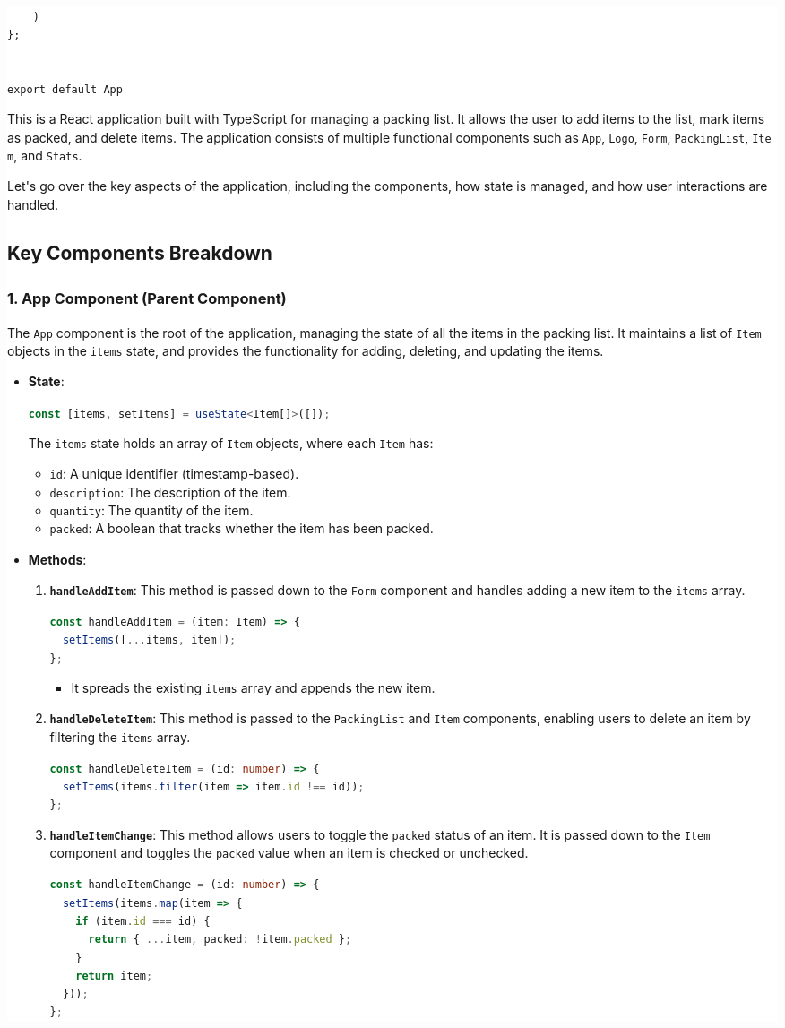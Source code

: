 ```tsx
    )
};


export default App

```
This is a React application built with TypeScript for managing a packing list. It allows the user to add items to the list, mark items as packed, and delete items. The application consists of multiple functional components such as `App`, `Logo`, `Form`, `PackingList`, `Item`, and `Stats`.

Let's go over the key aspects of the application, including the components, how state is managed, and how user interactions are handled.

## **Key Components Breakdown**

### 1. **App Component (Parent Component)**

The `App` component is the root of the application, managing the state of all the items in the packing list. It maintains a list of `Item` objects in the `items` state, and provides the functionality for adding, deleting, and updating the items.

- **State**:
  ```typescript
  const [items, setItems] = useState<Item[]>([]);
  ```
  The `items` state holds an array of `Item` objects, where each `Item` has:
  - `id`: A unique identifier (timestamp-based).
  - `description`: The description of the item.
  - `quantity`: The quantity of the item.
  - `packed`: A boolean that tracks whether the item has been packed.

- **Methods**:
  1. **`handleAddItem`**: This method is passed down to the `Form` component and handles adding a new item to the `items` array.
     ```typescript
     const handleAddItem = (item: Item) => {
       setItems([...items, item]);
     };
     ```
     - It spreads the existing `items` array and appends the new item.
     
  2. **`handleDeleteItem`**: This method is passed to the `PackingList` and `Item` components, enabling users to delete an item by filtering the `items` array.
     ```typescript
     const handleDeleteItem = (id: number) => {
       setItems(items.filter(item => item.id !== id));
     };
     ```
     
  3. **`handleItemChange`**: This method allows users to toggle the `packed` status of an item. It is passed down to the `Item` component and toggles the `packed` value when an item is checked or unchecked.
     ```typescript
     const handleItemChange = (id: number) => {
       setItems(items.map(item => {
         if (item.id === id) {
           return { ...item, packed: !item.packed };
         }
         return item;
       }));
     };
     ```
